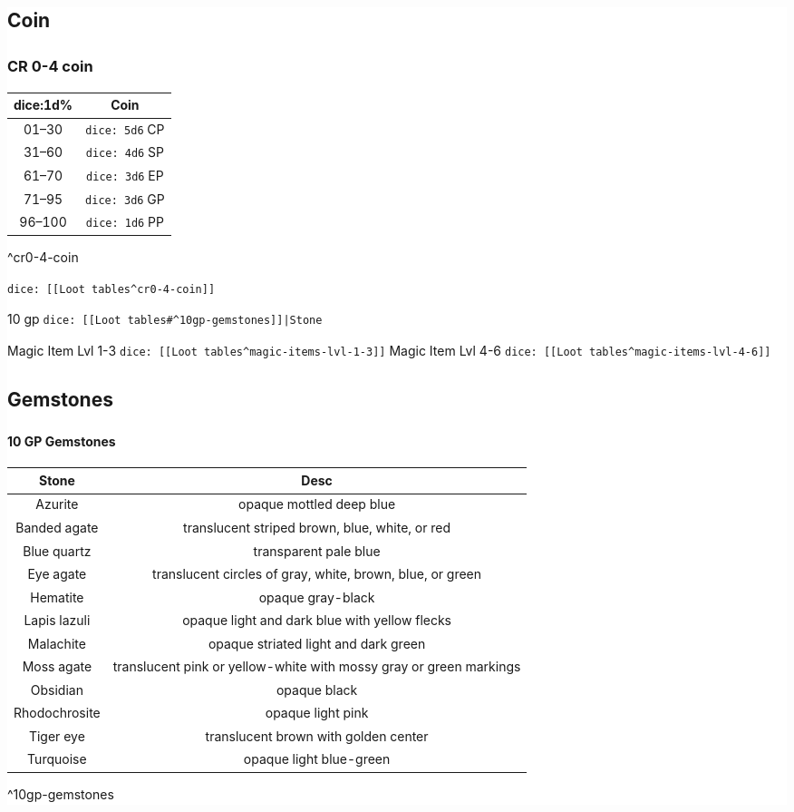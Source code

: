 ## Coin

### CR 0-4 coin

| dice:1d% | Coin | 
|:---:|:---:|
| 01–30 |	`dice: 5d6` CP |
| 31–60 | `dice: 4d6` SP |
| 61–70 |	`dice: 3d6` EP |
| 71–95 |	`dice: 3d6` GP |
| 96–100 | `dice: 1d6` PP |

^cr0-4-coin

`dice: [[Loot tables^cr0-4-coin]]`

10 gp `dice: [[Loot tables#^10gp-gemstones]]|Stone`

Magic Item Lvl 1-3 `dice: [[Loot tables^magic-items-lvl-1-3]]`
Magic Item Lvl 4-6 `dice: [[Loot tables^magic-items-lvl-4-6]]`

## Gemstones

#### 10 GP Gemstones
| Stone | Desc |
|:---:|:---:|
| Azurite | opaque mottled deep blue |
| Banded agate | translucent striped brown, blue, white, or red |
| Blue quartz | transparent pale blue |
| Eye agate | translucent circles of gray, white, brown, blue, or green |
| Hematite | opaque gray-black |
| Lapis lazuli | opaque light and dark blue with yellow flecks |
| Malachite | opaque striated light and dark green |
| Moss agate | translucent pink or yellow-white with mossy gray or green markings |
| Obsidian | opaque black |
| Rhodochrosite | opaque light pink |
| Tiger eye | translucent brown with golden center |
| Turquoise | opaque light blue-green |

^10gp-gemstones
